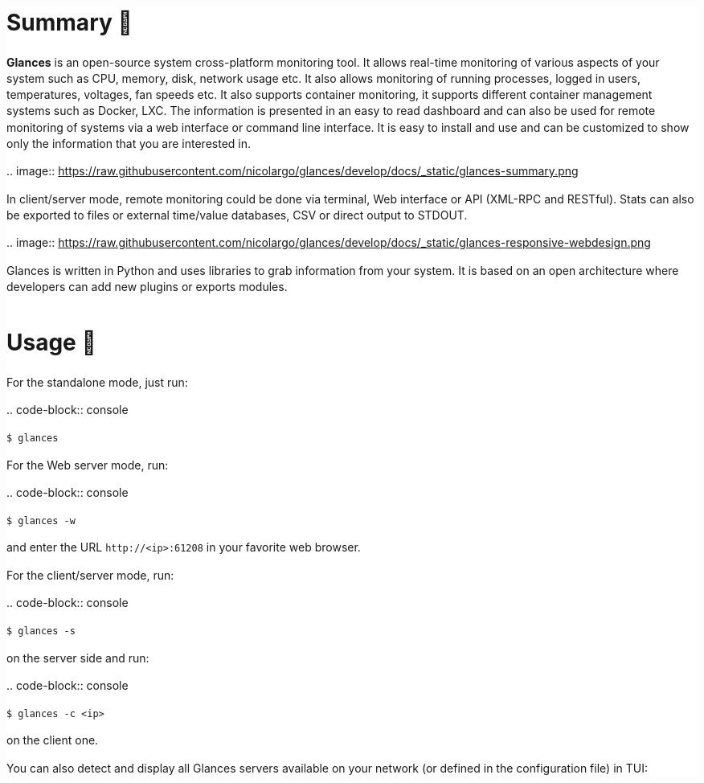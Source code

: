 Summary 🌟
==========

**Glances** is an open-source system cross-platform monitoring tool.
It allows real-time monitoring of various aspects of your system such as
CPU, memory, disk, network usage etc. It also allows monitoring of running processes,
logged in users, temperatures, voltages, fan speeds etc.
It also supports container monitoring, it supports different container management
systems such as Docker, LXC. The information is presented in an easy to read dashboard
and can also be used for remote monitoring of systems via a web interface or command
line interface. It is easy to install and use and can be customized to show only
the information that you are interested in.

.. image:: https://raw.githubusercontent.com/nicolargo/glances/develop/docs/_static/glances-summary.png

In client/server mode, remote monitoring could be done via terminal,
Web interface or API (XML-RPC and RESTful).
Stats can also be exported to files or external time/value databases, CSV or direct
output to STDOUT.

.. image:: https://raw.githubusercontent.com/nicolargo/glances/develop/docs/_static/glances-responsive-webdesign.png

Glances is written in Python and uses libraries to grab information from
your system. It is based on an open architecture where developers can
add new plugins or exports modules.

Usage 👋
========

For the standalone mode, just run:

.. code-block:: console

    $ glances

For the Web server mode, run:

.. code-block:: console

    $ glances -w

and enter the URL ``http://<ip>:61208`` in your favorite web browser.

For the client/server mode, run:

.. code-block:: console

    $ glances -s

on the server side and run:

.. code-block:: console

    $ glances -c <ip>

on the client one.

You can also detect and display all Glances servers available on your
network (or defined in the configuration file) in TUI:
